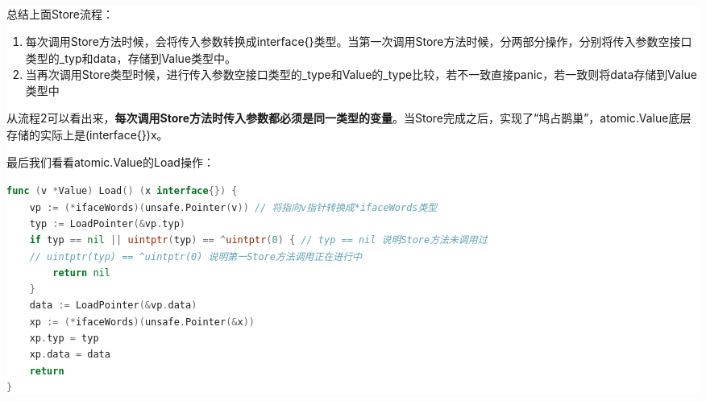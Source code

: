 总结上面Store流程：

1. 每次调用Store方法时候，会将传入参数转换成interface{}类型。当第一次调用Store方法时候，分两部分操作，分别将传入参数空接口类型的_typ和data，存储到Value类型中。
2. 当再次调用Store类型时候，进行传入参数空接口类型的_type和Value的_type比较，若不一致直接panic，若一致则将data存储到Value类型中

从流程2可以看出来，**每次调用Store方法时传入参数都必须是同一类型的变量**。当Store完成之后，实现了“鸠占鹊巢”，atomic.Value底层存储的实际上是(interface{})x。

最后我们看看atomic.Value的Load操作：

```go
func (v *Value) Load() (x interface{}) {
	vp := (*ifaceWords)(unsafe.Pointer(v)) // 将指向v指针转换成*ifaceWords类型
	typ := LoadPointer(&vp.typ)
	if typ == nil || uintptr(typ) == ^uintptr(0) { // typ == nil 说明Store方法未调用过
	// uintptr(typ) == ^uintptr(0) 说明第一Store方法调用正在进行中
		return nil
	}
	data := LoadPointer(&vp.data)
	xp := (*ifaceWords)(unsafe.Pointer(&x))
	xp.typ = typ
	xp.data = data
	return
}
```